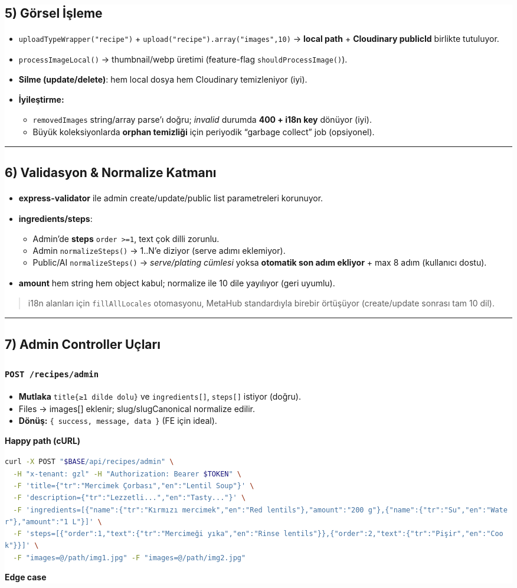 
## 5) Görsel İşleme

* `uploadTypeWrapper("recipe")` + `upload("recipe").array("images",10)` → **local path** + **Cloudinary publicId** birlikte tutuluyor.
* `processImageLocal()` → thumbnail/webp üretimi (feature-flag `shouldProcessImage()`).
* **Silme (update/delete)**: hem local dosya hem Cloudinary temizleniyor (iyi).
* **İyileştirme:**

  * `removedImages` string/array parse’ı doğru; *invalid* durumda **400 + i18n key** dönüyor (iyi).
  * Büyük koleksiyonlarda **orphan temizliği** için periyodik “garbage collect” job (opsiyonel).

---

## 6) Validasyon & Normalize Katmanı

* **express-validator** ile admin create/update/public list parametreleri korunuyor.
* **ingredients/steps**:

  * Admin’de **steps** `order >=1`, text çok dilli zorunlu.
  * Admin `normalizeSteps()` → 1..N’e diziyor (serve adımı eklemiyor).
  * Public/AI `normalizeSteps()` → *serve/plating cümlesi* yoksa **otomatik son adım ekliyor** + max 8 adım (kullanıcı dostu).
* **amount** hem string hem object kabul; normalize ile 10 dile yayılıyor (geri uyumlu).

> i18n alanları için `fillAllLocales` otomasyonu, MetaHub standardıyla birebir örtüşüyor (create/update sonrası tam 10 dil).&#x20;

---

## 7) Admin Controller Uçları

### `POST /recipes/admin`

* **Mutlaka** `title{≥1 dilde dolu}` ve `ingredients[]`, `steps[]` istiyor (doğru).
* Files → images\[] eklenir; slug/slugCanonical normalize edilir.
* **Dönüş:** `{ success, message, data }` (FE için ideal).

**Happy path (cURL)**

```bash
curl -X POST "$BASE/api/recipes/admin" \
  -H "x-tenant: gzl" -H "Authorization: Bearer $TOKEN" \
  -F 'title={"tr":"Mercimek Çorbası","en":"Lentil Soup"}' \
  -F 'description={"tr":"Lezzetli...","en":"Tasty..."}' \
  -F 'ingredients=[{"name":{"tr":"Kırmızı mercimek","en":"Red lentils"},"amount":"200 g"},{"name":{"tr":"Su","en":"Water"},"amount":"1 L"}]' \
  -F 'steps=[{"order":1,"text":{"tr":"Mercimeği yıka","en":"Rinse lentils"}},{"order":2,"text":{"tr":"Pişir","en":"Cook"}}]' \
  -F "images=@/path/img1.jpg" -F "images=@/path/img2.jpg"
```

**Edge case**
